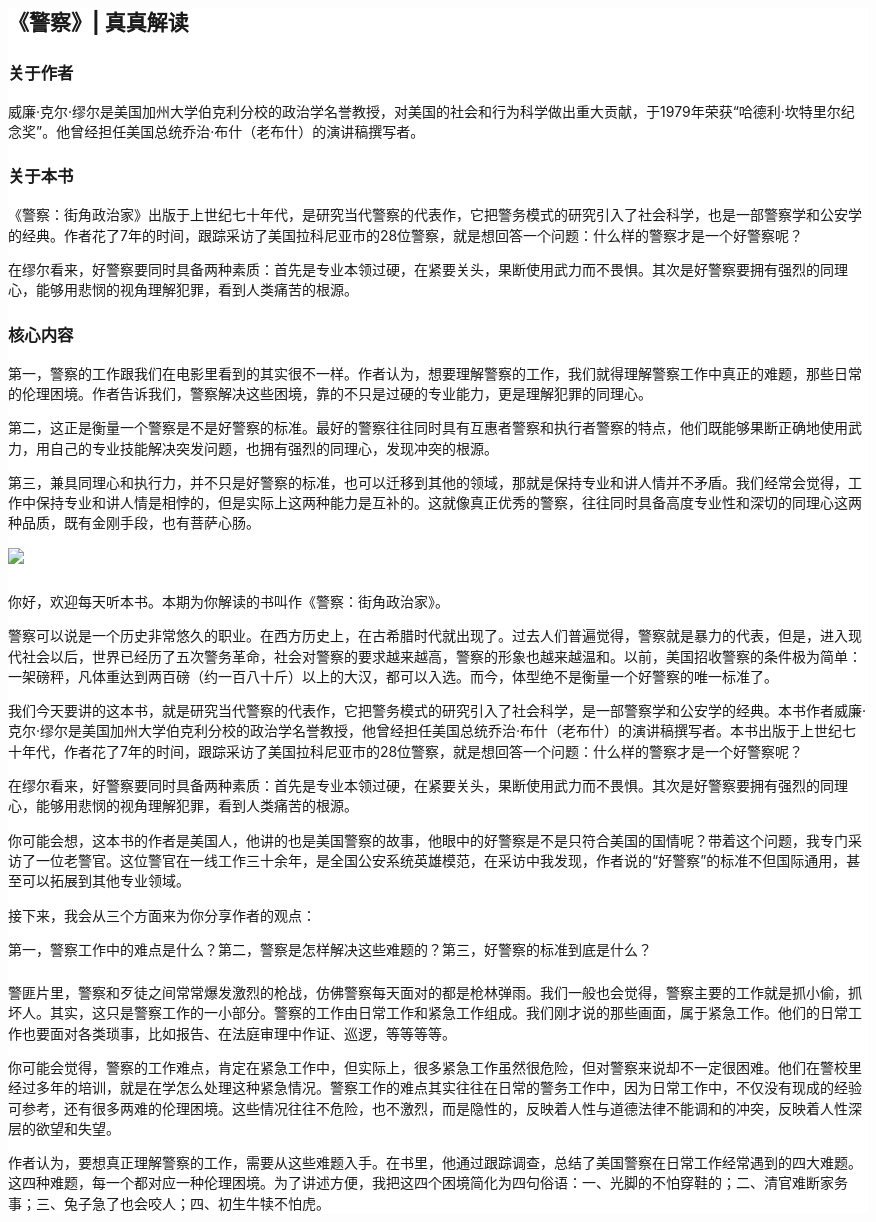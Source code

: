 ## 《警察》| 真真解读

### 关于作者

威廉·克尔·缪尔是美国加州大学伯克利分校的政治学名誉教授，对美国的社会和行为科学做出重大贡献，于1979年荣获“哈德利·坎特里尔纪念奖”。他曾经担任美国总统乔治·布什（老布什）的演讲稿撰写者。

### 关于本书

《警察：街角政治家》出版于上世纪七十年代，是研究当代警察的代表作，它把警务模式的研究引入了社会科学，也是一部警察学和公安学的经典。作者花了7年的时间，跟踪采访了美国拉科尼亚市的28位警察，就是想回答一个问题：什么样的警察才是一个好警察呢？

在缪尔看来，好警察要同时具备两种素质：首先是专业本领过硬，在紧要关头，果断使用武力而不畏惧。其次是好警察要拥有强烈的同理心，能够用悲悯的视角理解犯罪，看到人类痛苦的根源。

### 核心内容

第一，警察的工作跟我们在电影里看到的其实很不一样。作者认为，想要理解警察的工作，我们就得理解警察工作中真正的难题，那些日常的伦理困境。作者告诉我们，警察解决这些困境，靠的不只是过硬的专业能力，更是理解犯罪的同理心。

第二，这正是衡量一个警察是不是好警察的标准。最好的警察往往同时具有互惠者警察和执行者警察的特点，他们既能够果断正确地使用武力，用自己的专业技能解决突发问题，也拥有强烈的同理心，发现冲突的根源。

第三，兼具同理心和执行力，并不只是好警察的标准，也可以迁移到其他的领域，那就是保持专业和讲人情并不矛盾。我们经常会觉得，工作中保持专业和讲人情是相悖的，但是实际上这两种能力是互补的。这就像真正优秀的警察，往往同时具备高度专业性和深切的同理心这两种品质，既有金刚手段，也有菩萨心肠。

<img  src="https://piccdn3.umiwi.com/img/202002/05/202002051925543112084113.jpg" width="1133"/>

###    



你好，欢迎每天听本书。本期为你解读的书叫作《警察：街角政治家》。

警察可以说是一个历史非常悠久的职业。在西方历史上，在古希腊时代就出现了。过去人们普遍觉得，警察就是暴力的代表，但是，进入现代社会以后，世界已经历了五次警务革命，社会对警察的要求越来越高，警察的形象也越来越温和。以前，美国招收警察的条件极为简单：一架磅秤，凡体重达到两百磅（约一百八十斤）以上的大汉，都可以入选。而今，体型绝不是衡量一个好警察的唯一标准了。

我们今天要讲的这本书，就是研究当代警察的代表作，它把警务模式的研究引入了社会科学，是一部警察学和公安学的经典。本书作者威廉·克尔·缪尔是美国加州大学伯克利分校的政治学名誉教授，他曾经担任美国总统乔治·布什（老布什）的演讲稿撰写者。本书出版于上世纪七十年代，作者花了7年的时间，跟踪采访了美国拉科尼亚市的28位警察，就是想回答一个问题：什么样的警察才是一个好警察呢？

在缪尔看来，好警察要同时具备两种素质：首先是专业本领过硬，在紧要关头，果断使用武力而不畏惧。其次是好警察要拥有强烈的同理心，能够用悲悯的视角理解犯罪，看到人类痛苦的根源。

你可能会想，这本书的作者是美国人，他讲的也是美国警察的故事，他眼中的好警察是不是只符合美国的国情呢？带着这个问题，我专门采访了一位老警官。这位警官在一线工作三十余年，是全国公安系统英雄模范，在采访中我发现，作者说的“好警察”的标准不但国际通用，甚至可以拓展到其他专业领域。

接下来，我会从三个方面来为你分享作者的观点：

第一，警察工作中的难点是什么？第二，警察是怎样解决这些难题的？第三，好警察的标准到底是什么？

###     



警匪片里，警察和歹徒之间常常爆发激烈的枪战，仿佛警察每天面对的都是枪林弹雨。我们一般也会觉得，警察主要的工作就是抓小偷，抓坏人。其实，这只是警察工作的一小部分。警察的工作由日常工作和紧急工作组成。我们刚才说的那些画面，属于紧急工作。他们的日常工作也要面对各类琐事，比如报告、在法庭审理中作证、巡逻，等等等等。

你可能会觉得，警察的工作难点，肯定在紧急工作中，但实际上，很多紧急工作虽然很危险，但对警察来说却不一定很困难。他们在警校里经过多年的培训，就是在学怎么处理这种紧急情况。警察工作的难点其实往往在日常的警务工作中，因为日常工作中，不仅没有现成的经验可参考，还有很多两难的伦理困境。这些情况往往不危险，也不激烈，而是隐性的，反映着人性与道德法律不能调和的冲突，反映着人性深层的欲望和失望。

作者认为，要想真正理解警察的工作，需要从这些难题入手。在书里，他通过跟踪调查，总结了美国警察在日常工作经常遇到的四大难题。这四种难题，每一个都对应一种伦理困境。为了讲述方便，我把这四个困境简化为四句俗语：一、光脚的不怕穿鞋的；二、清官难断家务事；三、兔子急了也会咬人；四、初生牛犊不怕虎。
